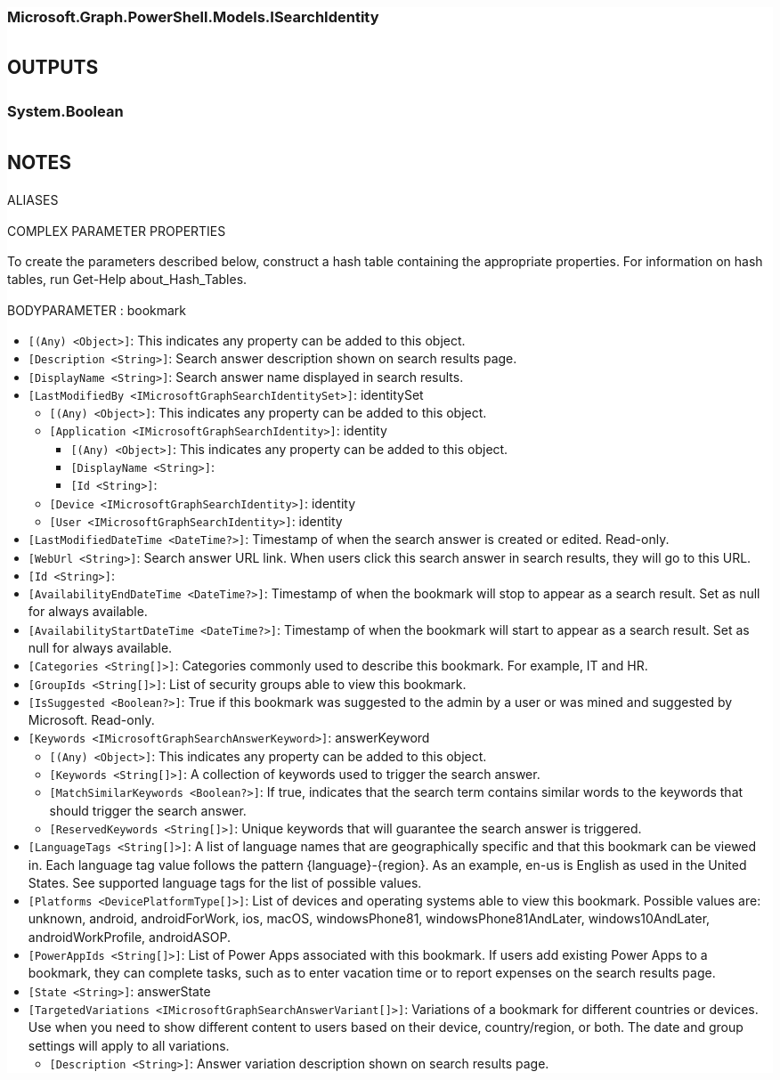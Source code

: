 ### Microsoft.Graph.PowerShell.Models.ISearchIdentity

## OUTPUTS

### System.Boolean

## NOTES

ALIASES

COMPLEX PARAMETER PROPERTIES

To create the parameters described below, construct a hash table containing the appropriate properties. For information on hash tables, run Get-Help about_Hash_Tables.


BODYPARAMETER <IMicrosoftGraphSearchBookmark>: bookmark
  - `[(Any) <Object>]`: This indicates any property can be added to this object.
  - `[Description <String>]`: Search answer description shown on search results page.
  - `[DisplayName <String>]`: Search answer name displayed in search results.
  - `[LastModifiedBy <IMicrosoftGraphSearchIdentitySet>]`: identitySet
    - `[(Any) <Object>]`: This indicates any property can be added to this object.
    - `[Application <IMicrosoftGraphSearchIdentity>]`: identity
      - `[(Any) <Object>]`: This indicates any property can be added to this object.
      - `[DisplayName <String>]`: 
      - `[Id <String>]`: 
    - `[Device <IMicrosoftGraphSearchIdentity>]`: identity
    - `[User <IMicrosoftGraphSearchIdentity>]`: identity
  - `[LastModifiedDateTime <DateTime?>]`: Timestamp of when the search answer is created or edited. Read-only.
  - `[WebUrl <String>]`: Search answer URL link. When users click this search answer in search results, they will go to this URL.
  - `[Id <String>]`: 
  - `[AvailabilityEndDateTime <DateTime?>]`: Timestamp of when the bookmark will stop to appear as a search result. Set as null for always available.
  - `[AvailabilityStartDateTime <DateTime?>]`: Timestamp of when the bookmark will start to appear as a search result. Set as null for always available.
  - `[Categories <String[]>]`: Categories commonly used to describe this bookmark. For example, IT and HR.
  - `[GroupIds <String[]>]`: List of security groups able to view this bookmark.
  - `[IsSuggested <Boolean?>]`: True if this bookmark was suggested to the admin by a user or was mined and suggested by Microsoft. Read-only.
  - `[Keywords <IMicrosoftGraphSearchAnswerKeyword>]`: answerKeyword
    - `[(Any) <Object>]`: This indicates any property can be added to this object.
    - `[Keywords <String[]>]`: A collection of keywords used to trigger the search answer.
    - `[MatchSimilarKeywords <Boolean?>]`: If true, indicates that the search term contains similar words to the keywords that should trigger the search answer.
    - `[ReservedKeywords <String[]>]`: Unique keywords that will guarantee the search answer is triggered.
  - `[LanguageTags <String[]>]`: A list of language names that are geographically specific and that this bookmark can be viewed in. Each language tag value follows the pattern {language}-{region}. As an example, en-us is English as used in the United States. See supported language tags for the list of possible values.
  - `[Platforms <DevicePlatformType[]>]`: List of devices and operating systems able to view this bookmark. Possible values are: unknown, android, androidForWork, ios, macOS, windowsPhone81, windowsPhone81AndLater, windows10AndLater, androidWorkProfile, androidASOP.
  - `[PowerAppIds <String[]>]`: List of Power Apps associated with this bookmark. If users add existing Power Apps to a bookmark, they can complete tasks, such as to enter vacation time or to report expenses on the search results page.
  - `[State <String>]`: answerState
  - `[TargetedVariations <IMicrosoftGraphSearchAnswerVariant[]>]`: Variations of a bookmark for different countries or devices. Use when you need to show different content to users based on their device, country/region, or both. The date and group settings will apply to all variations.
    - `[Description <String>]`: Answer variation description shown on search results page.